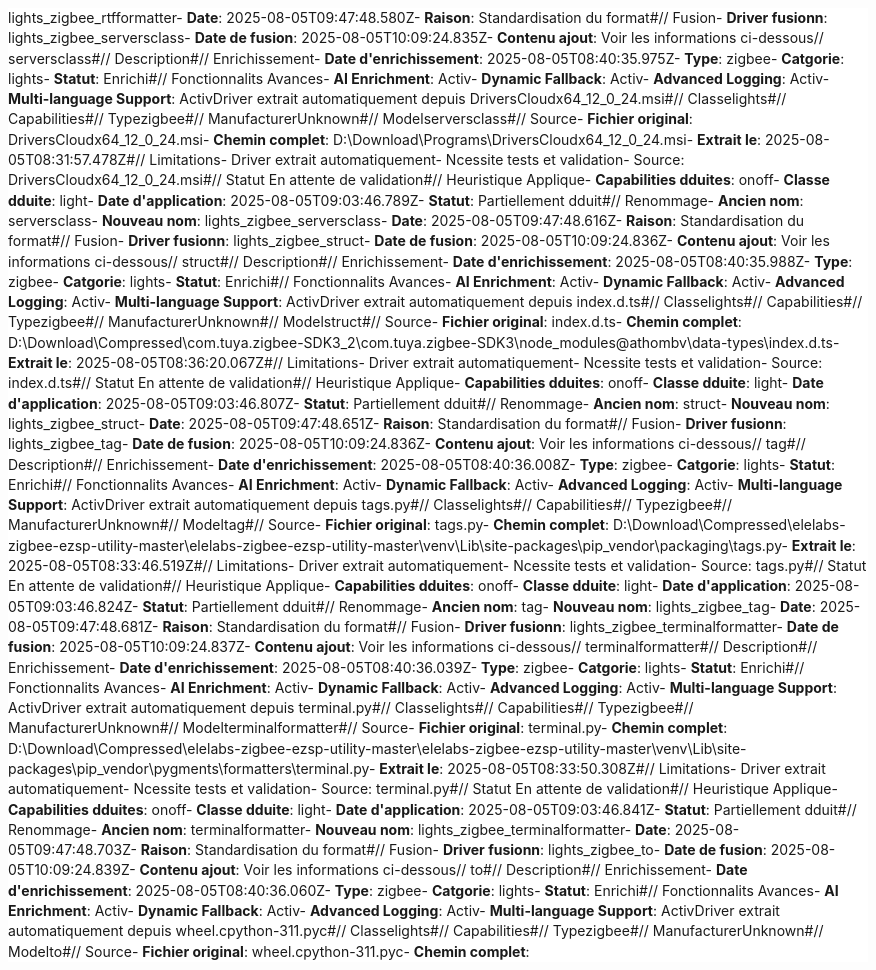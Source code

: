 lights_zigbee_rtfformatter- **Date**: 2025-08-05T09:47:48.580Z- **Raison**: Standardisation du format#// Fusion- **Driver fusionn**: lights_zigbee_serversclass- **Date de fusion**: 2025-08-05T10:09:24.835Z- **Contenu ajout**: Voir les informations ci-dessous// serversclass#// Description#// Enrichissement- **Date d'enrichissement**: 2025-08-05T08:40:35.975Z- **Type**: zigbee- **Catgorie**: lights- **Statut**:  Enrichi#// Fonctionnalits Avances- **AI Enrichment**: Activ- **Dynamic Fallback**: Activ- **Advanced Logging**: Activ- **Multi-language Support**: ActivDriver extrait automatiquement depuis DriversCloudx64_12_0_24.msi#// Classelights#// Capabilities#// Typezigbee#// ManufacturerUnknown#// Modelserversclass#// Source- **Fichier original**: DriversCloudx64_12_0_24.msi- **Chemin complet**: D:\Download\Programs\DriversCloudx64_12_0_24.msi- **Extrait le**: 2025-08-05T08:31:57.478Z#// Limitations- Driver extrait automatiquement- Ncessite tests et validation- Source: DriversCloudx64_12_0_24.msi#// Statut En attente de validation#// Heuristique Applique- **Capabilities dduites**: onoff- **Classe dduite**: light- **Date d'application**: 2025-08-05T09:03:46.789Z- **Statut**:  Partiellement dduit#// Renommage- **Ancien nom**: serversclass- **Nouveau nom**: lights_zigbee_serversclass- **Date**: 2025-08-05T09:47:48.616Z- **Raison**: Standardisation du format#// Fusion- **Driver fusionn**: lights_zigbee_struct- **Date de fusion**: 2025-08-05T10:09:24.836Z- **Contenu ajout**: Voir les informations ci-dessous// struct#// Description#// Enrichissement- **Date d'enrichissement**: 2025-08-05T08:40:35.988Z- **Type**: zigbee- **Catgorie**: lights- **Statut**:  Enrichi#// Fonctionnalits Avances- **AI Enrichment**: Activ- **Dynamic Fallback**: Activ- **Advanced Logging**: Activ- **Multi-language Support**: ActivDriver extrait automatiquement depuis index.d.ts#// Classelights#// Capabilities#// Typezigbee#// ManufacturerUnknown#// Modelstruct#// Source- **Fichier original**: index.d.ts- **Chemin complet**: D:\Download\Compressed\com.tuya.zigbee-SDK3_2\com.tuya.zigbee-SDK3\node_modules\@athombv\data-types\index.d.ts- **Extrait le**: 2025-08-05T08:36:20.067Z#// Limitations- Driver extrait automatiquement- Ncessite tests et validation- Source: index.d.ts#// Statut En attente de validation#// Heuristique Applique- **Capabilities dduites**: onoff- **Classe dduite**: light- **Date d'application**: 2025-08-05T09:03:46.807Z- **Statut**:  Partiellement dduit#// Renommage- **Ancien nom**: struct- **Nouveau nom**: lights_zigbee_struct- **Date**: 2025-08-05T09:47:48.651Z- **Raison**: Standardisation du format#// Fusion- **Driver fusionn**: lights_zigbee_tag- **Date de fusion**: 2025-08-05T10:09:24.836Z- **Contenu ajout**: Voir les informations ci-dessous// tag#// Description#// Enrichissement- **Date d'enrichissement**: 2025-08-05T08:40:36.008Z- **Type**: zigbee- **Catgorie**: lights- **Statut**:  Enrichi#// Fonctionnalits Avances- **AI Enrichment**: Activ- **Dynamic Fallback**: Activ- **Advanced Logging**: Activ- **Multi-language Support**: ActivDriver extrait automatiquement depuis tags.py#// Classelights#// Capabilities#// Typezigbee#// ManufacturerUnknown#// Modeltag#// Source- **Fichier original**: tags.py- **Chemin complet**: D:\Download\Compressed\elelabs-zigbee-ezsp-utility-master\elelabs-zigbee-ezsp-utility-master\venv\Lib\site-packages\pip\_vendor\packaging\tags.py- **Extrait le**: 2025-08-05T08:33:46.519Z#// Limitations- Driver extrait automatiquement- Ncessite tests et validation- Source: tags.py#// Statut En attente de validation#// Heuristique Applique- **Capabilities dduites**: onoff- **Classe dduite**: light- **Date d'application**: 2025-08-05T09:03:46.824Z- **Statut**:  Partiellement dduit#// Renommage- **Ancien nom**: tag- **Nouveau nom**: lights_zigbee_tag- **Date**: 2025-08-05T09:47:48.681Z- **Raison**: Standardisation du format#// Fusion- **Driver fusionn**: lights_zigbee_terminalformatter- **Date de fusion**: 2025-08-05T10:09:24.837Z- **Contenu ajout**: Voir les informations ci-dessous// terminalformatter#// Description#// Enrichissement- **Date d'enrichissement**: 2025-08-05T08:40:36.039Z- **Type**: zigbee- **Catgorie**: lights- **Statut**:  Enrichi#// Fonctionnalits Avances- **AI Enrichment**: Activ- **Dynamic Fallback**: Activ- **Advanced Logging**: Activ- **Multi-language Support**: ActivDriver extrait automatiquement depuis terminal.py#// Classelights#// Capabilities#// Typezigbee#// ManufacturerUnknown#// Modelterminalformatter#// Source- **Fichier original**: terminal.py- **Chemin complet**: D:\Download\Compressed\elelabs-zigbee-ezsp-utility-master\elelabs-zigbee-ezsp-utility-master\venv\Lib\site-packages\pip\_vendor\pygments\formatters\terminal.py- **Extrait le**: 2025-08-05T08:33:50.308Z#// Limitations- Driver extrait automatiquement- Ncessite tests et validation- Source: terminal.py#// Statut En attente de validation#// Heuristique Applique- **Capabilities dduites**: onoff- **Classe dduite**: light- **Date d'application**: 2025-08-05T09:03:46.841Z- **Statut**:  Partiellement dduit#// Renommage- **Ancien nom**: terminalformatter- **Nouveau nom**: lights_zigbee_terminalformatter- **Date**: 2025-08-05T09:47:48.703Z- **Raison**: Standardisation du format#// Fusion- **Driver fusionn**: lights_zigbee_to- **Date de fusion**: 2025-08-05T10:09:24.839Z- **Contenu ajout**: Voir les informations ci-dessous// to#// Description#// Enrichissement- **Date d'enrichissement**: 2025-08-05T08:40:36.060Z- **Type**: zigbee- **Catgorie**: lights- **Statut**:  Enrichi#// Fonctionnalits Avances- **AI Enrichment**: Activ- **Dynamic Fallback**: Activ- **Advanced Logging**: Activ- **Multi-language Support**: ActivDriver extrait automatiquement depuis wheel.cpython-311.pyc#// Classelights#// Capabilities#// Typezigbee#// ManufacturerUnknown#// Modelto#// Source- **Fichier original**: wheel.cpython-311.pyc- **Chemin complet**: